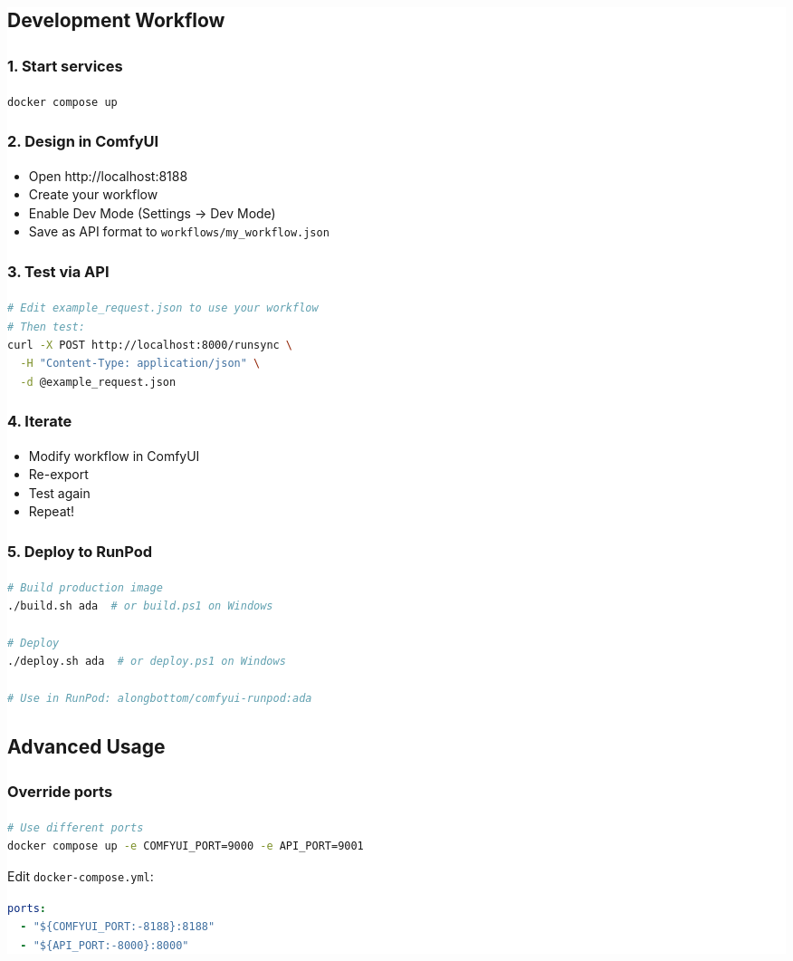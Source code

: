 ## Development Workflow

### 1. Start services
```bash
docker compose up
```

### 2. Design in ComfyUI
- Open http://localhost:8188
- Create your workflow
- Enable Dev Mode (Settings → Dev Mode)
- Save as API format to `workflows/my_workflow.json`

### 3. Test via API
```bash
# Edit example_request.json to use your workflow
# Then test:
curl -X POST http://localhost:8000/runsync \
  -H "Content-Type: application/json" \
  -d @example_request.json
```

### 4. Iterate
- Modify workflow in ComfyUI
- Re-export
- Test again
- Repeat!

### 5. Deploy to RunPod
```bash
# Build production image
./build.sh ada  # or build.ps1 on Windows

# Deploy
./deploy.sh ada  # or deploy.ps1 on Windows

# Use in RunPod: alongbottom/comfyui-runpod:ada
```

## Advanced Usage

### Override ports
```bash
# Use different ports
docker compose up -e COMFYUI_PORT=9000 -e API_PORT=9001
```

Edit `docker-compose.yml`:
```yaml
ports:
  - "${COMFYUI_PORT:-8188}:8188"
  - "${API_PORT:-8000}:8000"
```
